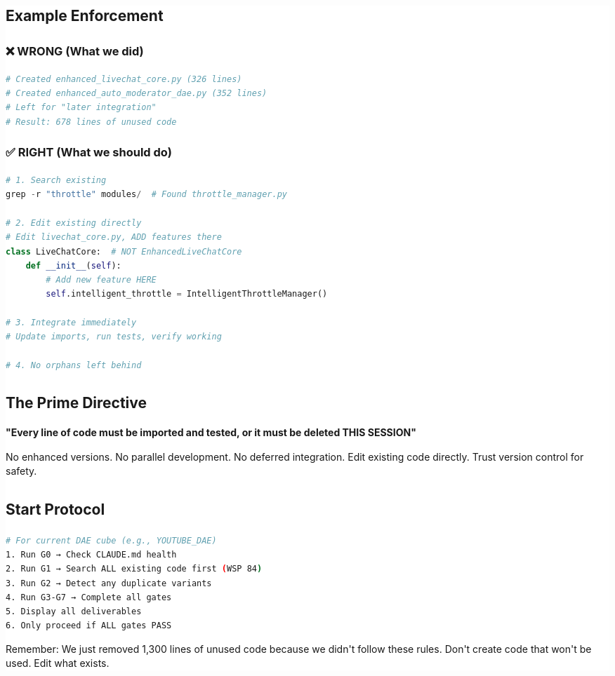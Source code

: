 ## Example Enforcement

### ❌ WRONG (What we did)
```python
# Created enhanced_livechat_core.py (326 lines)
# Created enhanced_auto_moderator_dae.py (352 lines)
# Left for "later integration"
# Result: 678 lines of unused code
```

### ✅ RIGHT (What we should do)
```python
# 1. Search existing
grep -r "throttle" modules/  # Found throttle_manager.py

# 2. Edit existing directly
# Edit livechat_core.py, ADD features there
class LiveChatCore:  # NOT EnhancedLiveChatCore
    def __init__(self):
        # Add new feature HERE
        self.intelligent_throttle = IntelligentThrottleManager()

# 3. Integrate immediately
# Update imports, run tests, verify working

# 4. No orphans left behind
```

## The Prime Directive
**"Every line of code must be imported and tested, or it must be deleted THIS SESSION"**

No enhanced versions. No parallel development. No deferred integration.
Edit existing code directly. Trust version control for safety.

## Start Protocol
```bash
# For current DAE cube (e.g., YOUTUBE_DAE)
1. Run G0 → Check CLAUDE.md health
2. Run G1 → Search ALL existing code first (WSP 84)
3. Run G2 → Detect any duplicate variants
4. Run G3-G7 → Complete all gates
5. Display all deliverables
6. Only proceed if ALL gates PASS
```

Remember: We just removed 1,300 lines of unused code because we didn't follow these rules.
Don't create code that won't be used. Edit what exists.
